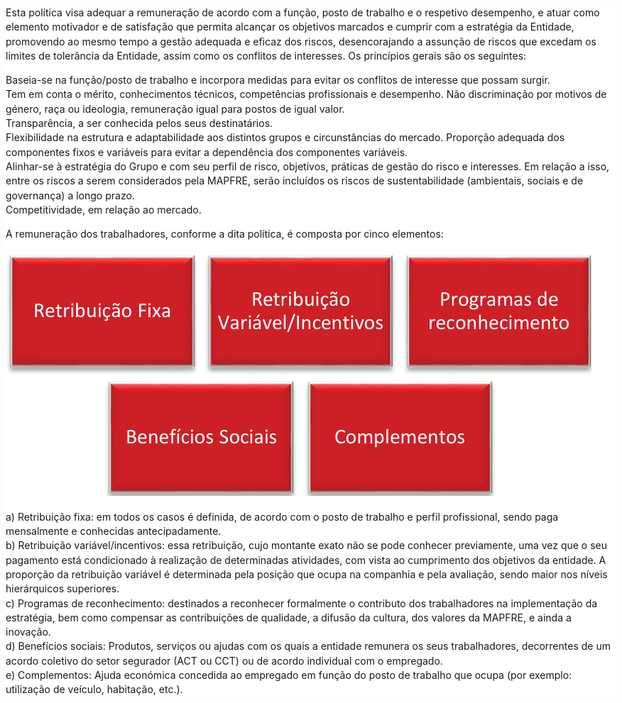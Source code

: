 Esta política visa adequar a remuneração de acordo com a função, posto de trabalho e o respetivo desempenho, e atuar como elemento motivador e de satisfação que permita alcançar os objetivos marcados e cumprir com a estratégia da Entidade, promovendo ao mesmo tempo a gestão adequada e eficaz dos riscos, desencorajando a assunção de riscos que excedam os limites de tolerância da Entidade, assim como os conflitos de interesses. Os princípios gerais são os seguintes:  

Baseia-se na função/posto de trabalho e incorpora medidas para evitar os conflitos de interesse que possam surgir.   
Tem em conta o mérito, conhecimentos técnicos, competências profissionais e desempenho. Não discriminação por motivos de género, raça ou ideologia, remuneração igual para postos de igual valor.   
Transparência, a ser conhecida pelos seus destinatários.   
Flexibilidade na estrutura e adaptabilidade aos distintos grupos e circunstâncias do mercado. Proporção adequada dos componentes fixos e variáveis para evitar a dependência dos componentes variáveis.   
Alinhar-se à estratégia do Grupo e com seu perfil de risco, objetivos, práticas de gestão do risco e interesses. Em relação a isso, entre os riscos a serem considerados pela MAPFRE, serão incluídos os riscos de sustentabilidade (ambientais, sociais e de governança) a longo prazo.   
Competitividade, em relação ao mercado.  

A remuneração dos trabalhadores, conforme a dita política, é composta por cinco elementos:  

![](images/a23a2f479d9f2868ee00662abde65f2b1cf2e1eebfd09d01be3820c12ce38b1d.jpg)  

a) Retribuição fixa: em todos os casos é definida, de acordo com o posto de trabalho e perfil profissional, sendo paga mensalmente e conhecidas antecipadamente.   
b) Retribuição variável/incentivos: essa retribuição, cujo montante exato não se pode conhecer previamente, uma vez que o seu pagamento está condicionado à realização de determinadas atividades, com vista ao cumprimento dos objetivos da entidade. A proporção da retribuição variável é determinada pela posição que ocupa na companhia e pela avaliação, sendo maior nos níveis hierárquicos superiores.   
c) Programas de reconhecimento: destinados a reconhecer formalmente o contributo dos trabalhadores na implementação da estratégia, bem como compensar as contribuições de qualidade, a difusão da cultura, dos valores da MAPFRE, e ainda a inovação.   
d) Benefícios sociais: Produtos, serviços ou ajudas com os quais a entidade remunera os seus trabalhadores, decorrentes de um acordo coletivo do setor segurador (ACT ou CCT) ou de acordo individual com o empregado.   
e) Complementos: Ajuda económica concedida ao empregado em função do posto de trabalho que ocupa (por exemplo: utilização de veículo, habitação, etc.).  
